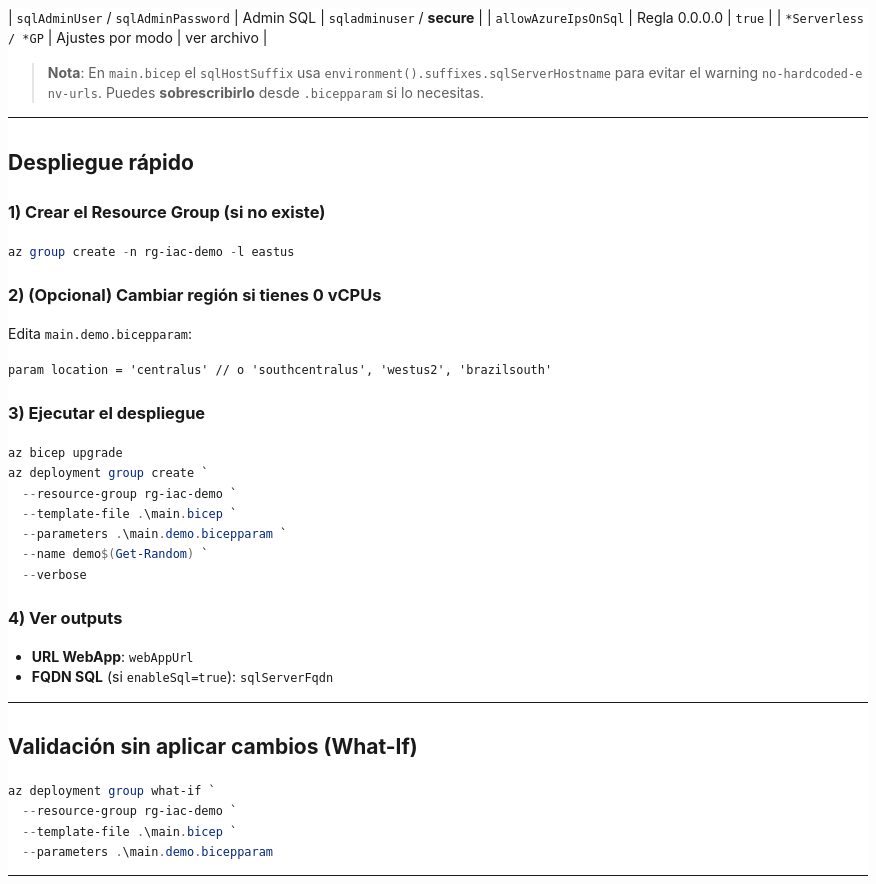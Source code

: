 | `sqlAdminUser` / `sqlAdminPassword` | Admin SQL | `sqladminuser` / **secure** |
| `allowAzureIpsOnSql` | Regla 0.0.0.0 | `true` |
| `*Serverless / *GP` | Ajustes por modo | ver archivo |

> **Nota**: En `main.bicep` el `sqlHostSuffix` usa `environment().suffixes.sqlServerHostname` para evitar el warning `no-hardcoded-env-urls`. Puedes **sobrescribirlo** desde `.bicepparam` si lo necesitas.

---

## Despliegue rápido

### 1) Crear el Resource Group (si no existe)
```powershell
az group create -n rg-iac-demo -l eastus
```

### 2) (Opcional) Cambiar región si tienes 0 vCPUs
Edita `main.demo.bicepparam`:
```bicep
param location = 'centralus' // o 'southcentralus', 'westus2', 'brazilsouth'
```

### 3) Ejecutar el despliegue
```powershell
az bicep upgrade
az deployment group create `
  --resource-group rg-iac-demo `
  --template-file .\main.bicep `
  --parameters .\main.demo.bicepparam `
  --name demo$(Get-Random) `
  --verbose
```

### 4) Ver outputs
- **URL WebApp**: `webAppUrl`  
- **FQDN SQL** (si `enableSql=true`): `sqlServerFqdn`

---

## Validación sin aplicar cambios (What-If)

```powershell
az deployment group what-if `
  --resource-group rg-iac-demo `
  --template-file .\main.bicep `
  --parameters .\main.demo.bicepparam
```

---
